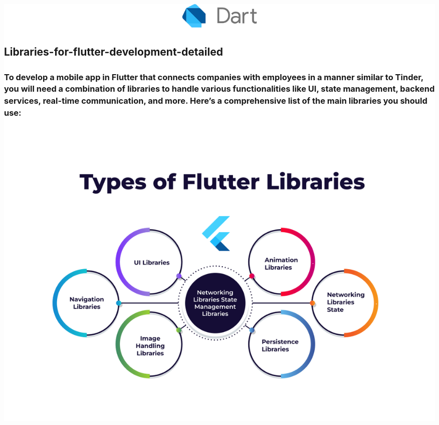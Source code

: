   </div>
  <div style="text-align: center;">
    <img src="image-9.png" alt="Git" width="150">
  </div>   
  </div>
</div>



 ## Libraries-for-flutter-development-detailed

### To develop a mobile app in Flutter that connects companies with employees in a manner similar to Tinder, you will need a combination of libraries to handle various functionalities like UI, state management, backend services, real-time communication, and more. Here’s a comprehensive list of the main libraries you should use:

![alt text](image-5.png)

